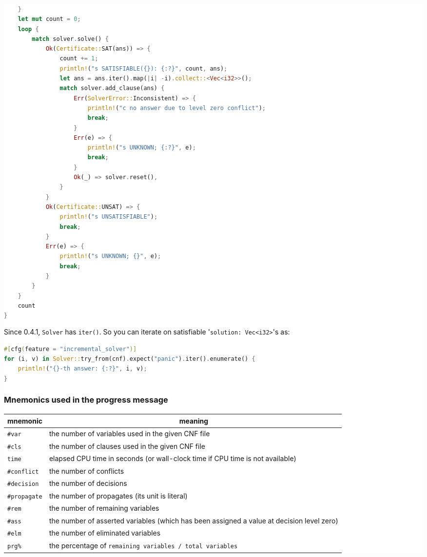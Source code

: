 ```rust
    }
    let mut count = 0;
    loop {
        match solver.solve() {
            Ok(Certificate::SAT(ans)) => {
                count += 1;
                println!("s SATISFIABLE({}): {:?}", count, ans);
                let ans = ans.iter().map(|i| -i).collect::<Vec<i32>>();
                match solver.add_clause(ans) {
                    Err(SolverError::Inconsistent) => {
                        println!("c no answer due to level zero conflict");
                        break;
                    }
                    Err(e) => {
                        println!("s UNKNOWN; {:?}", e);
                        break;
                    }
                    Ok(_) => solver.reset(),
                }
            }
            Ok(Certificate::UNSAT) => {
                println!("s UNSATISFIABLE");
                break;
            }
            Err(e) => {
                println!("s UNKNOWN; {}", e);
                break;
            }
        }
    }
    count
}
```

Since 0.4.1, `Solver` has `iter()`. So you can iterate on satisfiable '`solution: Vec<i32>`'s as:

```rust
#[cfg(feature = "incremental_solver")]
for (i, v) in Solver::try_from(cnf).expect("panic").iter().enumerate() {
    println!("{}-th answer: {:?}", i, v);
}
```

### Mnemonics used in the progress message

| mnemonic     | meaning                                                                                   |
| ------------ | ----------------------------------------------------------------------------------------- |
| `#var`       | the number of variables used in the given CNF file                                        |
| `#cls`       | the number of clauses used in the given CNF file                                          |
| `time`       | elapsed CPU time in seconds (or wall-clock time if CPU time is not available)             |
| `#conflict`  | the number of conflicts                                                                   |
| `#decision`  | the number of decisions                                                                   |
| `#propagate` | the number of propagates (its unit is literal)                                            |
| `#rem`       | the number of remaining variables                                                         |
| `#ass`       | the number of asserted variables (which has been assigned a value at decision level zero) |
| `#elm`       | the number of eliminated variables                                                        |
| `prg%`       | the percentage of `remaining variables / total variables`                                 |